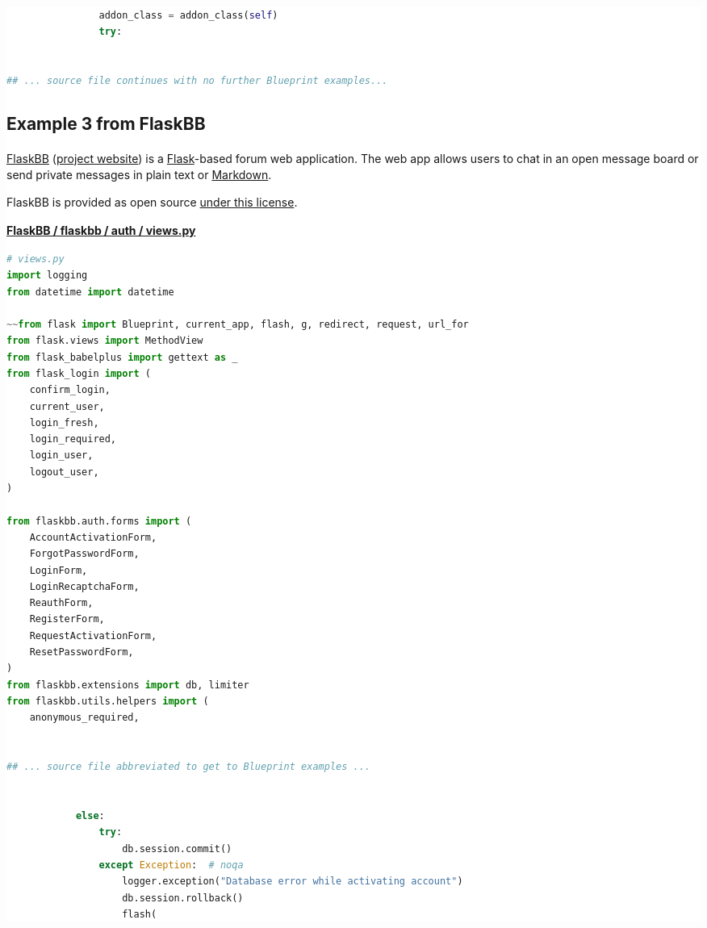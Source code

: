 ```python
                addon_class = addon_class(self)
                try:


## ... source file continues with no further Blueprint examples...

```


## Example 3 from FlaskBB
[FlaskBB](https://github.com/flaskbb/flaskbb)
([project website](https://flaskbb.org/)) is a [Flask](/flask.html)-based
forum web application. The web app allows users to chat in an open
message board or send private messages in plain text or
[Markdown](/markdown.html).

FlaskBB is provided as open source
[under this license](https://github.com/flaskbb/flaskbb/blob/master/LICENSE).

[**FlaskBB / flaskbb / auth / views.py**](https://github.com/flaskbb/flaskbb/blob/master/flaskbb/auth/views.py)

```python
# views.py
import logging
from datetime import datetime

~~from flask import Blueprint, current_app, flash, g, redirect, request, url_for
from flask.views import MethodView
from flask_babelplus import gettext as _
from flask_login import (
    confirm_login,
    current_user,
    login_fresh,
    login_required,
    login_user,
    logout_user,
)

from flaskbb.auth.forms import (
    AccountActivationForm,
    ForgotPasswordForm,
    LoginForm,
    LoginRecaptchaForm,
    ReauthForm,
    RegisterForm,
    RequestActivationForm,
    ResetPasswordForm,
)
from flaskbb.extensions import db, limiter
from flaskbb.utils.helpers import (
    anonymous_required,


## ... source file abbreviated to get to Blueprint examples ...


            else:
                try:
                    db.session.commit()
                except Exception:  # noqa
                    logger.exception("Database error while activating account")
                    db.session.rollback()
                    flash(
```